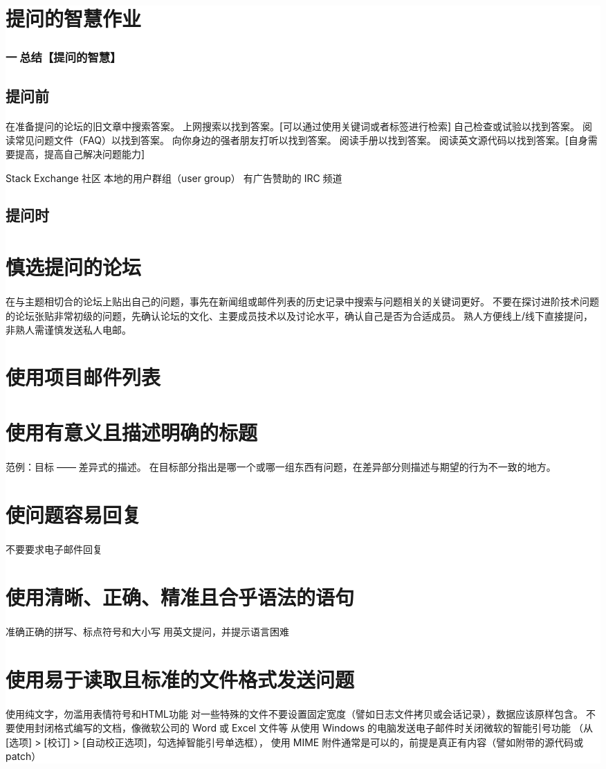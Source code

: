 # 提问的智慧作业

### 一 总结【提问的智慧】
## 提问前
在准备提问的论坛的旧文章中搜索答案。
上网搜索以找到答案。[可以通过使用关键词或者标签进行检索]
自己检查或试验以找到答案。
阅读常见问题文件（FAQ）以找到答案。
向你身边的强者朋友打听以找到答案。
阅读手册以找到答案。
阅读英文源代码以找到答案。[自身需要提高，提高自己解决问题能力]

Stack Exchange 社区
本地的用户群组（user group）
有广告赞助的 IRC 频道


## 提问时
# 慎选提问的论坛
在与主题相切合的论坛上贴出自己的问题，事先在新闻组或邮件列表的历史记录中搜索与问题相关的关键词更好。
不要在探讨进阶技术问题的论坛张贴非常初级的问题，先确认论坛的文化、主要成员技术以及讨论水平，确认自己是否为合适成员。
熟人方便线上/线下直接提问，非熟人需谨慎发送私人电邮。

# 使用项目邮件列表

# 使用有意义且描述明确的标题
范例：目标 —— 差异式的描述。
在目标部分指出是哪一个或哪一组东西有问题，在差异部分则描述与期望的行为不一致的地方。

# 使问题容易回复
不要要求电子邮件回复

# 使用清晰、正确、精准且合乎语法的语句
准确正确的拼写、标点符号和大小写
用英文提问，并提示语言困难

# 使用易于读取且标准的文件格式发送问题
使用纯文字，勿滥用表情符号和HTML功能
对一些特殊的文件不要设置固定宽度（譬如日志文件拷贝或会话记录），数据应该原样包含。
不要使用封闭格式编写的文档，像微软公司的 Word 或 Excel 文件等
从使用 Windows 的电脑发送电子邮件时关闭微软的智能引号功能 （从[选项] > [校订] > [自动校正选项]，勾选掉智能引号单选框），
使用 MIME 附件通常是可以的，前提是真正有内容（譬如附带的源代码或 patch）
